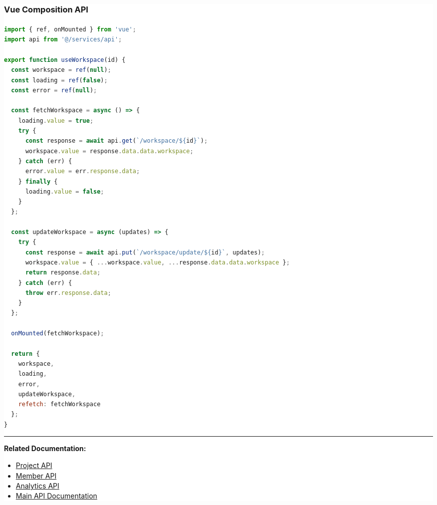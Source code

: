 ### Vue Composition API
```javascript
import { ref, onMounted } from 'vue';
import api from '@/services/api';

export function useWorkspace(id) {
  const workspace = ref(null);
  const loading = ref(false);
  const error = ref(null);

  const fetchWorkspace = async () => {
    loading.value = true;
    try {
      const response = await api.get(`/workspace/${id}`);
      workspace.value = response.data.data.workspace;
    } catch (err) {
      error.value = err.response.data;
    } finally {
      loading.value = false;
    }
  };

  const updateWorkspace = async (updates) => {
    try {
      const response = await api.put(`/workspace/update/${id}`, updates);
      workspace.value = { ...workspace.value, ...response.data.data.workspace };
      return response.data;
    } catch (err) {
      throw err.response.data;
    }
  };

  onMounted(fetchWorkspace);

  return {
    workspace,
    loading,
    error,
    updateWorkspace,
    refetch: fetchWorkspace
  };
}
```

---

**Related Documentation:**
- [Project API](./PROJECT_API.md)
- [Member API](./MEMBER_API.md)
- [Analytics API](./ANALYTICS_API.md)
- [Main API Documentation](./API_DOCUMENTATION.md)